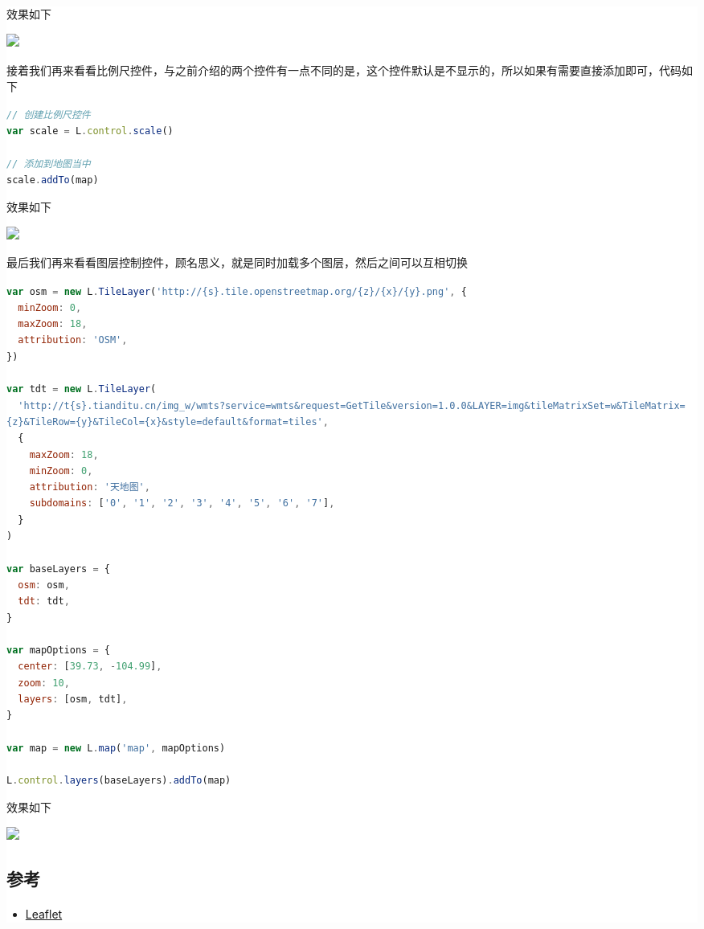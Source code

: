 效果如下

![](https://raw.githubusercontent.com/heptaluan/blog-backups/master/cdn/gis/02-08.png)

接着我们再来看看比例尺控件，与之前介绍的两个控件有一点不同的是，这个控件默认是不显示的，所以如果有需要直接添加即可，代码如下

```js
// 创建比例尺控件
var scale = L.control.scale()

// 添加到地图当中
scale.addTo(map)
```

效果如下

![](https://raw.githubusercontent.com/heptaluan/blog-backups/master/cdn/gis/02-09.png)

最后我们再来看看图层控制控件，顾名思义，就是同时加载多个图层，然后之间可以互相切换

```js
var osm = new L.TileLayer('http://{s}.tile.openstreetmap.org/{z}/{x}/{y}.png', {
  minZoom: 0,
  maxZoom: 18,
  attribution: 'OSM',
})

var tdt = new L.TileLayer(
  'http://t{s}.tianditu.cn/img_w/wmts?service=wmts&request=GetTile&version=1.0.0&LAYER=img&tileMatrixSet=w&TileMatrix={z}&TileRow={y}&TileCol={x}&style=default&format=tiles',
  {
    maxZoom: 18,
    minZoom: 0,
    attribution: '天地图',
    subdomains: ['0', '1', '2', '3', '4', '5', '6', '7'],
  }
)

var baseLayers = {
  osm: osm,
  tdt: tdt,
}

var mapOptions = {
  center: [39.73, -104.99],
  zoom: 10,
  layers: [osm, tdt],
}

var map = new L.map('map', mapOptions)

L.control.layers(baseLayers).addTo(map)
```

效果如下

![](https://raw.githubusercontent.com/heptaluan/blog-backups/master/cdn/gis/02-10.png)



## 参考

- [Leaflet](https://leafletjs.com/)

